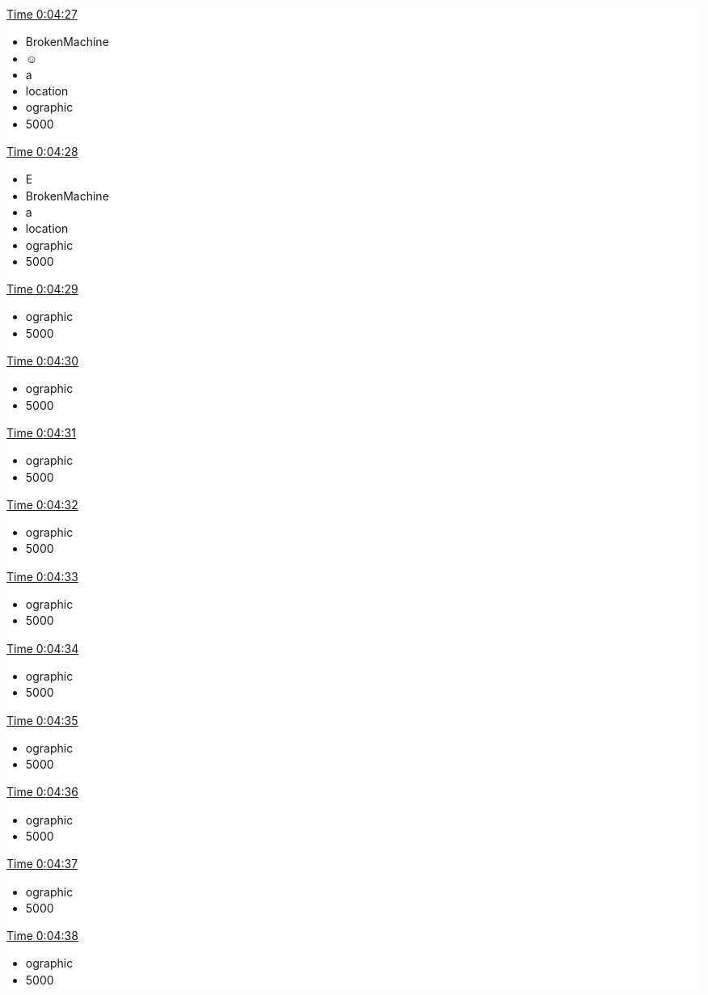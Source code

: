  [Time 0:04:27](https://youtu.be/emYF-nxJTGU?t=262) 
- BrokenMachine 
- ☺ 
- a 
- location 
- ographic 
- 5000 

 [Time 0:04:28](https://youtu.be/emYF-nxJTGU?t=263) 
- E 
- BrokenMachine 
- a 
- location 
- ographic 
- 5000 

 [Time 0:04:29](https://youtu.be/emYF-nxJTGU?t=264) 
- ographic 
- 5000 

 [Time 0:04:30](https://youtu.be/emYF-nxJTGU?t=265) 
- ographic 
- 5000 

 [Time 0:04:31](https://youtu.be/emYF-nxJTGU?t=266) 
- ographic 
- 5000 

 [Time 0:04:32](https://youtu.be/emYF-nxJTGU?t=267) 
- ographic 
- 5000 

 [Time 0:04:33](https://youtu.be/emYF-nxJTGU?t=268) 
- ographic 
- 5000 

 [Time 0:04:34](https://youtu.be/emYF-nxJTGU?t=269) 
- ographic 
- 5000 

 [Time 0:04:35](https://youtu.be/emYF-nxJTGU?t=270) 
- ographic 
- 5000 

 [Time 0:04:36](https://youtu.be/emYF-nxJTGU?t=271) 
- ographic 
- 5000 

 [Time 0:04:37](https://youtu.be/emYF-nxJTGU?t=272) 
- ographic 
- 5000 

 [Time 0:04:38](https://youtu.be/emYF-nxJTGU?t=273) 
- ographic 
- 5000 
